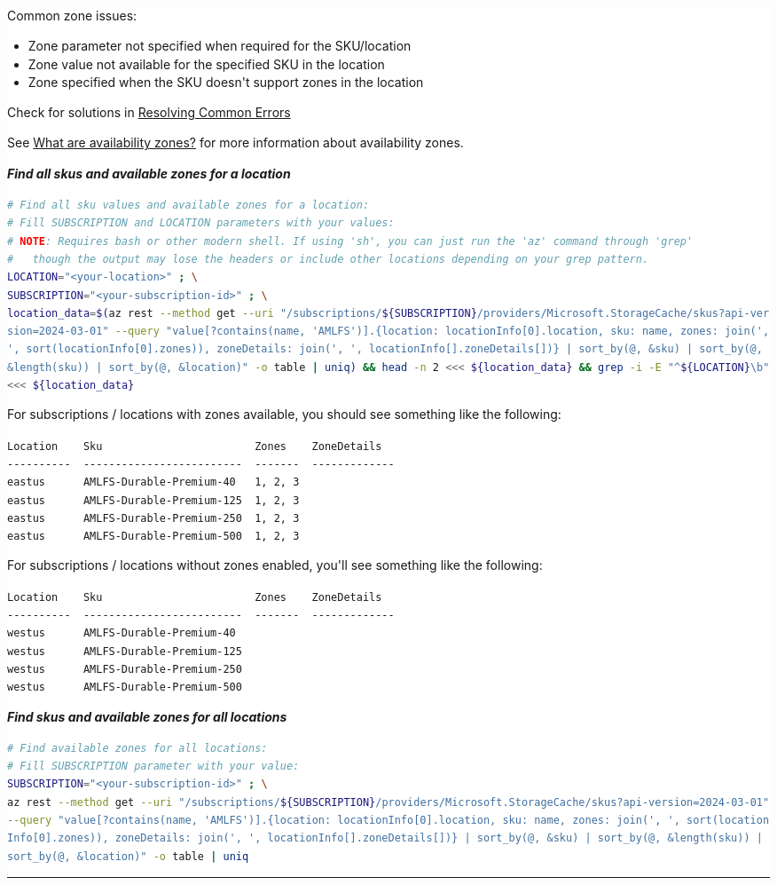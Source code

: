 Common zone issues:

- Zone parameter not specified when required for the SKU/location
- Zone value not available for the specified SKU in the location
- Zone specified when the SKU doesn't support zones in the location

Check for solutions in [Resolving Common Errors](errors.md)

See [What are availability zones?](https://learn.microsoft.com/en-us/azure/reliability/availability-zones-overview?tabs=azure-cli#regions-that-support-availability-zones)
for more information about availability zones.

***Find all skus and available zones for a location***

```sh
# Find all sku values and available zones for a location:
# Fill SUBSCRIPTION and LOCATION parameters with your values:
# NOTE: Requires bash or other modern shell. If using 'sh', you can just run the 'az' command through 'grep'
#   though the output may lose the headers or include other locations depending on your grep pattern.
LOCATION="<your-location>" ; \
SUBSCRIPTION="<your-subscription-id>" ; \
location_data=$(az rest --method get --uri "/subscriptions/${SUBSCRIPTION}/providers/Microsoft.StorageCache/skus?api-version=2024-03-01" --query "value[?contains(name, 'AMLFS')].{location: locationInfo[0].location, sku: name, zones: join(', ', sort(locationInfo[0].zones)), zoneDetails: join(', ', locationInfo[].zoneDetails[])} | sort_by(@, &sku) | sort_by(@, &length(sku)) | sort_by(@, &location)" -o table | uniq) && head -n 2 <<< ${location_data} && grep -i -E "^${LOCATION}\b" <<< ${location_data}
```

For subscriptions / locations with zones available, you should see something like the following:

```text
Location    Sku                        Zones    ZoneDetails
----------  -------------------------  -------  -------------
eastus      AMLFS-Durable-Premium-40   1, 2, 3
eastus      AMLFS-Durable-Premium-125  1, 2, 3
eastus      AMLFS-Durable-Premium-250  1, 2, 3
eastus      AMLFS-Durable-Premium-500  1, 2, 3
```

For subscriptions / locations without zones enabled, you'll see something like the following:

```text
Location    Sku                        Zones    ZoneDetails
----------  -------------------------  -------  -------------
westus      AMLFS-Durable-Premium-40
westus      AMLFS-Durable-Premium-125
westus      AMLFS-Durable-Premium-250
westus      AMLFS-Durable-Premium-500
```

***Find skus and available zones for all locations***

```sh
# Find available zones for all locations:
# Fill SUBSCRIPTION parameter with your value:
SUBSCRIPTION="<your-subscription-id>" ; \
az rest --method get --uri "/subscriptions/${SUBSCRIPTION}/providers/Microsoft.StorageCache/skus?api-version=2024-03-01" --query "value[?contains(name, 'AMLFS')].{location: locationInfo[0].location, sku: name, zones: join(', ', sort(locationInfo[0].zones)), zoneDetails: join(', ', locationInfo[].zoneDetails[])} | sort_by(@, &sku) | sort_by(@, &length(sku)) | sort_by(@, &location)" -o table | uniq
```

---